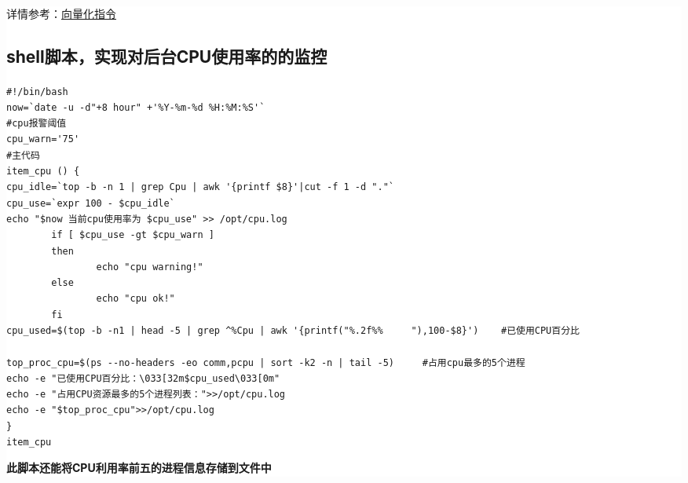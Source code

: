 详情参考：[向量化指令](https://www.laruence.com/sse/#techs=AVX,AVX2)

## shell脚本，实现对后台CPU使用率的的监控

```shell
#!/bin/bash
now=`date -u -d"+8 hour" +'%Y-%m-%d %H:%M:%S'`
#cpu报警阈值
cpu_warn='75'
#主代码
item_cpu () {
cpu_idle=`top -b -n 1 | grep Cpu | awk '{printf $8}'|cut -f 1 -d "."`
cpu_use=`expr 100 - $cpu_idle`
echo "$now 当前cpu使用率为 $cpu_use" >> /opt/cpu.log
        if [ $cpu_use -gt $cpu_warn ]
        then
                echo "cpu warning!"
        else
                echo "cpu ok!"
        fi
cpu_used=$(top -b -n1 | head -5 | grep ^%Cpu | awk '{printf("%.2f%%     "),100-$8}')    #已使用CPU百分比

top_proc_cpu=$(ps --no-headers -eo comm,pcpu | sort -k2 -n | tail -5)     #占用cpu最多的5个进程
echo -e "已使用CPU百分比：\033[32m$cpu_used\033[0m"
echo -e "占用CPU资源最多的5个进程列表：">>/opt/cpu.log
echo -e "$top_proc_cpu">>/opt/cpu.log
}
item_cpu
```

**此脚本还能将CPU利用率前五的进程信息存储到文件中**
